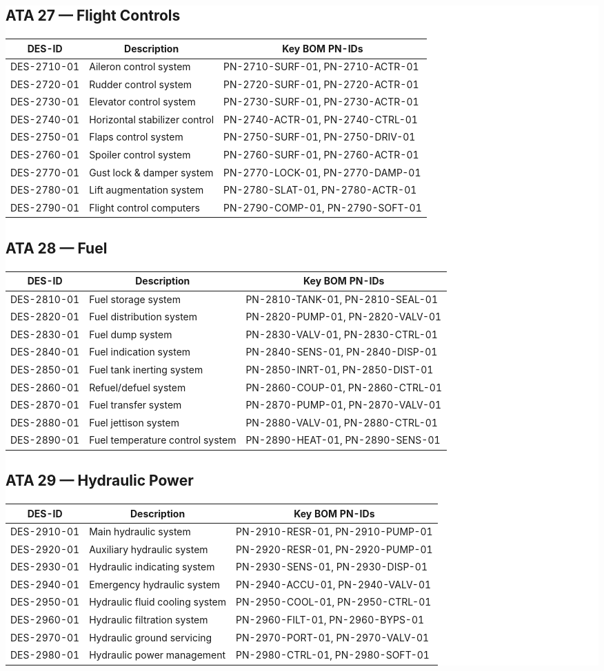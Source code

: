 
## ATA 27 — Flight Controls

| DES-ID | Description | Key BOM PN-IDs
|-----|-----|-----
| DES-2710-01 | Aileron control system | PN-2710-SURF-01, PN-2710-ACTR-01
| DES-2720-01 | Rudder control system | PN-2720-SURF-01, PN-2720-ACTR-01
| DES-2730-01 | Elevator control system | PN-2730-SURF-01, PN-2730-ACTR-01
| DES-2740-01 | Horizontal stabilizer control | PN-2740-ACTR-01, PN-2740-CTRL-01
| DES-2750-01 | Flaps control system | PN-2750-SURF-01, PN-2750-DRIV-01
| DES-2760-01 | Spoiler control system | PN-2760-SURF-01, PN-2760-ACTR-01
| DES-2770-01 | Gust lock & damper system | PN-2770-LOCK-01, PN-2770-DAMP-01
| DES-2780-01 | Lift augmentation system | PN-2780-SLAT-01, PN-2780-ACTR-01
| DES-2790-01 | Flight control computers | PN-2790-COMP-01, PN-2790-SOFT-01


## ATA 28 — Fuel

| DES-ID | Description | Key BOM PN-IDs
|-----|-----|-----
| DES-2810-01 | Fuel storage system | PN-2810-TANK-01, PN-2810-SEAL-01
| DES-2820-01 | Fuel distribution system | PN-2820-PUMP-01, PN-2820-VALV-01
| DES-2830-01 | Fuel dump system | PN-2830-VALV-01, PN-2830-CTRL-01
| DES-2840-01 | Fuel indication system | PN-2840-SENS-01, PN-2840-DISP-01
| DES-2850-01 | Fuel tank inerting system | PN-2850-INRT-01, PN-2850-DIST-01
| DES-2860-01 | Refuel/defuel system | PN-2860-COUP-01, PN-2860-CTRL-01
| DES-2870-01 | Fuel transfer system | PN-2870-PUMP-01, PN-2870-VALV-01
| DES-2880-01 | Fuel jettison system | PN-2880-VALV-01, PN-2880-CTRL-01
| DES-2890-01 | Fuel temperature control system | PN-2890-HEAT-01, PN-2890-SENS-01


## ATA 29 — Hydraulic Power

| DES-ID | Description | Key BOM PN-IDs
|-----|-----|-----
| DES-2910-01 | Main hydraulic system | PN-2910-RESR-01, PN-2910-PUMP-01
| DES-2920-01 | Auxiliary hydraulic system | PN-2920-RESR-01, PN-2920-PUMP-01
| DES-2930-01 | Hydraulic indicating system | PN-2930-SENS-01, PN-2930-DISP-01
| DES-2940-01 | Emergency hydraulic system | PN-2940-ACCU-01, PN-2940-VALV-01
| DES-2950-01 | Hydraulic fluid cooling system | PN-2950-COOL-01, PN-2950-CTRL-01
| DES-2960-01 | Hydraulic filtration system | PN-2960-FILT-01, PN-2960-BYPS-01
| DES-2970-01 | Hydraulic ground servicing | PN-2970-PORT-01, PN-2970-VALV-01
| DES-2980-01 | Hydraulic power management | PN-2980-CTRL-01, PN-2980-SOFT-01
